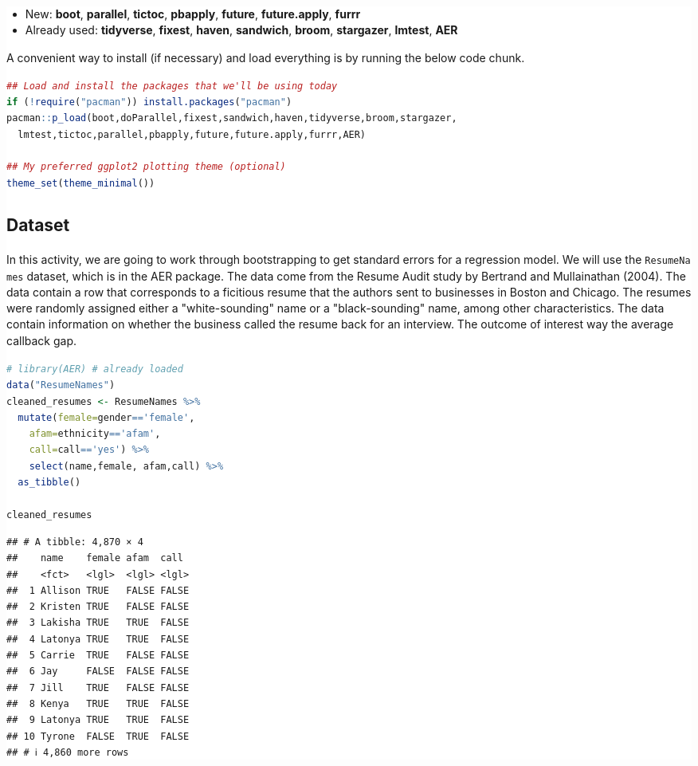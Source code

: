 - New: **boot**, **parallel**, **tictoc**, **pbapply**, **future**, **future.apply**, **furrr**
- Already used: **tidyverse**, **fixest**, **haven**, **sandwich**, **broom**, **stargazer**, **lmtest**, **AER**

A convenient way to install (if necessary) and load everything is by running the below code chunk.


```r
## Load and install the packages that we'll be using today
if (!require("pacman")) install.packages("pacman")
pacman::p_load(boot,doParallel,fixest,sandwich,haven,tidyverse,broom,stargazer,
  lmtest,tictoc,parallel,pbapply,future,future.apply,furrr,AER)

## My preferred ggplot2 plotting theme (optional)
theme_set(theme_minimal())
```


## Dataset

In this activity, we are going to work through bootstrapping to get standard errors for a regression model. We will use the `ResumeNames` dataset, which is in the AER package. The data come from the Resume Audit study by Bertrand and Mullainathan (2004). The data contain a row that corresponds to a ficitious resume that the authors sent to businesses in Boston and Chicago. The resumes were randomly assigned either a "white-sounding" name or a "black-sounding" name, among other characteristics. The data contain information on whether the business called the resume back for an interview. The outcome of interest way the average callback gap.


```r
# library(AER) # already loaded
data("ResumeNames")
cleaned_resumes <- ResumeNames %>% 
  mutate(female=gender=='female',
    afam=ethnicity=='afam',
    call=call=='yes') %>%
    select(name,female, afam,call) %>%
  as_tibble()

cleaned_resumes
```

```
## # A tibble: 4,870 × 4
##    name    female afam  call 
##    <fct>   <lgl>  <lgl> <lgl>
##  1 Allison TRUE   FALSE FALSE
##  2 Kristen TRUE   FALSE FALSE
##  3 Lakisha TRUE   TRUE  FALSE
##  4 Latonya TRUE   TRUE  FALSE
##  5 Carrie  TRUE   FALSE FALSE
##  6 Jay     FALSE  FALSE FALSE
##  7 Jill    TRUE   FALSE FALSE
##  8 Kenya   TRUE   TRUE  FALSE
##  9 Latonya TRUE   TRUE  FALSE
## 10 Tyrone  FALSE  TRUE  FALSE
## # ℹ 4,860 more rows
```
